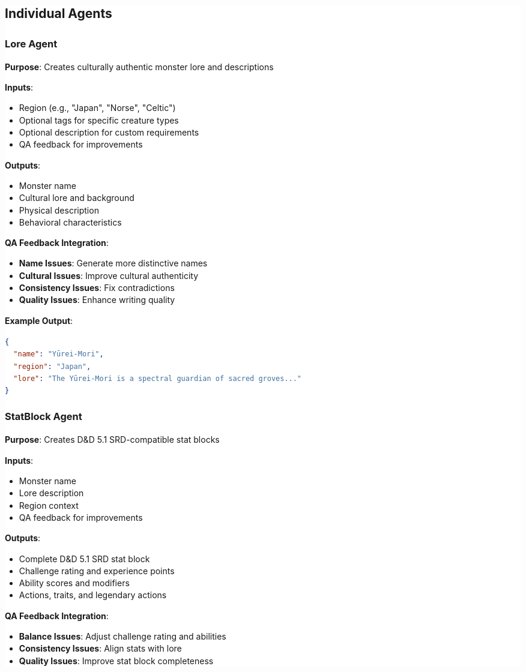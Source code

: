 
## Individual Agents

### Lore Agent

**Purpose**: Creates culturally authentic monster lore and descriptions

**Inputs**:
- Region (e.g., "Japan", "Norse", "Celtic")
- Optional tags for specific creature types
- Optional description for custom requirements
- QA feedback for improvements

**Outputs**:
- Monster name
- Cultural lore and background
- Physical description
- Behavioral characteristics

**QA Feedback Integration**:
- **Name Issues**: Generate more distinctive names
- **Cultural Issues**: Improve cultural authenticity
- **Consistency Issues**: Fix contradictions
- **Quality Issues**: Enhance writing quality

**Example Output**:
```json
{
  "name": "Yūrei-Mori",
  "region": "Japan",
  "lore": "The Yūrei-Mori is a spectral guardian of sacred groves..."
}
```

### StatBlock Agent

**Purpose**: Creates D&D 5.1 SRD-compatible stat blocks

**Inputs**:
- Monster name
- Lore description
- Region context
- QA feedback for improvements

**Outputs**:
- Complete D&D 5.1 SRD stat block
- Challenge rating and experience points
- Ability scores and modifiers
- Actions, traits, and legendary actions

**QA Feedback Integration**:
- **Balance Issues**: Adjust challenge rating and abilities
- **Consistency Issues**: Align stats with lore
- **Quality Issues**: Improve stat block completeness
